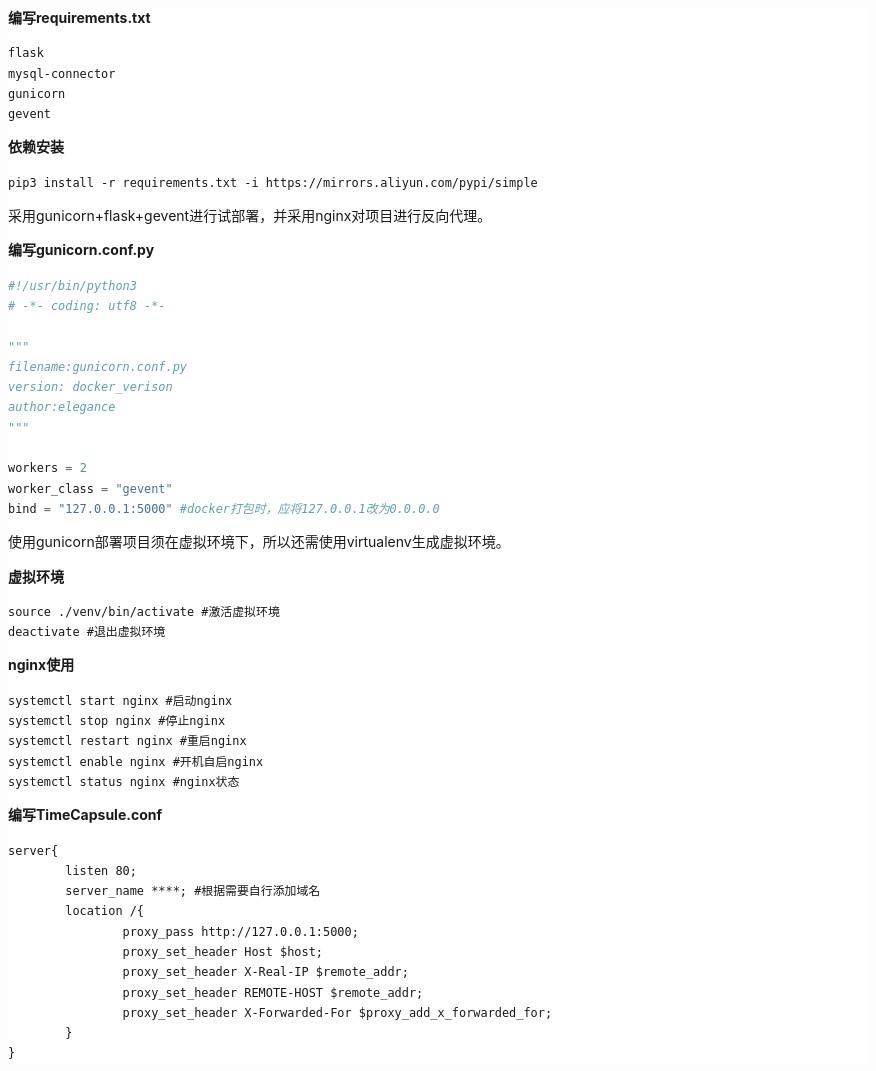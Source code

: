 **编写requirements.txt**

```
flask
mysql-connector
gunicorn
gevent
```

**依赖安装**

```
pip3 install -r requirements.txt -i https://mirrors.aliyun.com/pypi/simple
```

采用gunicorn+flask+gevent进行试部署，并采用nginx对项目进行反向代理。

**编写gunicorn.conf.py**

```python
#!/usr/bin/python3
# -*- coding: utf8 -*-

"""
filename:gunicorn.conf.py
version: docker_verison
author:elegance
"""

workers = 2    
worker_class = "gevent"   
bind = "127.0.0.1:5000" #docker打包时，应将127.0.0.1改为0.0.0.0
```

使用gunicorn部署项目须在虚拟环境下，所以还需使用virtualenv生成虚拟环境。

**虚拟环境**

```
source ./venv/bin/activate #激活虚拟环境
deactivate #退出虚拟环境
```

**nginx使用**

```
systemctl start nginx #启动nginx
systemctl stop nginx #停止nginx
systemctl restart nginx #重启nginx
systemctl enable nginx #开机自启nginx
systemctl status nginx #nginx状态
```

**编写TimeCapsule.conf**

```nginx
server{
        listen 80;
        server_name ****; #根据需要自行添加域名
        location /{
                proxy_pass http://127.0.0.1:5000;
                proxy_set_header Host $host;
                proxy_set_header X-Real-IP $remote_addr;
                proxy_set_header REMOTE-HOST $remote_addr;
                proxy_set_header X-Forwarded-For $proxy_add_x_forwarded_for;
        }
}
```
